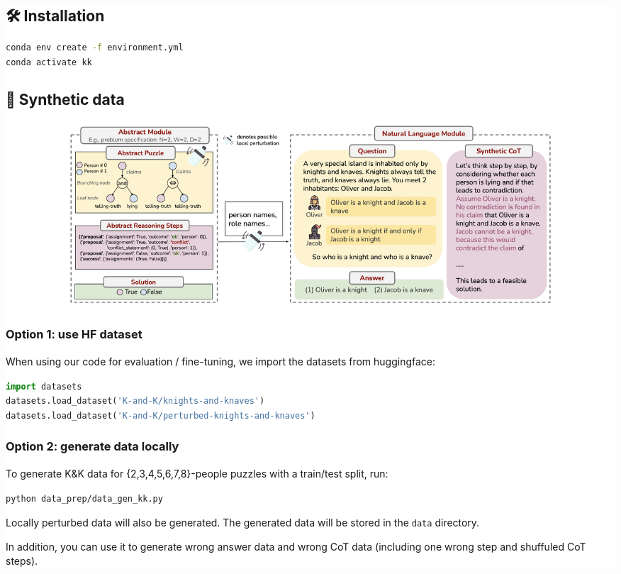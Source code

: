 

## 🛠️ Installation

```bash
conda env create -f environment.yml
conda activate kk
```

## 📝 Synthetic data

<p align="center">
  <img src="figures/data-gen.png" width="80%">
</p>

### Option 1: use HF dataset 

When using our code for evaluation / fine-tuning, we import the datasets from huggingface:

```python
import datasets
datasets.load_dataset('K-and-K/knights-and-knaves')
datasets.load_dataset('K-and-K/perturbed-knights-and-knaves')
```

### Option 2: generate data locally
To generate K&K data for {2,3,4,5,6,7,8}-people puzzles with a train/test split, run:

```bash
python data_prep/data_gen_kk.py
```

Locally perturbed data will also be generated. The generated data will be stored in the `data` directory. 

In addition, you can use it to generate wrong answer data and wrong CoT data (including one wrong step and shuffuled CoT steps).
